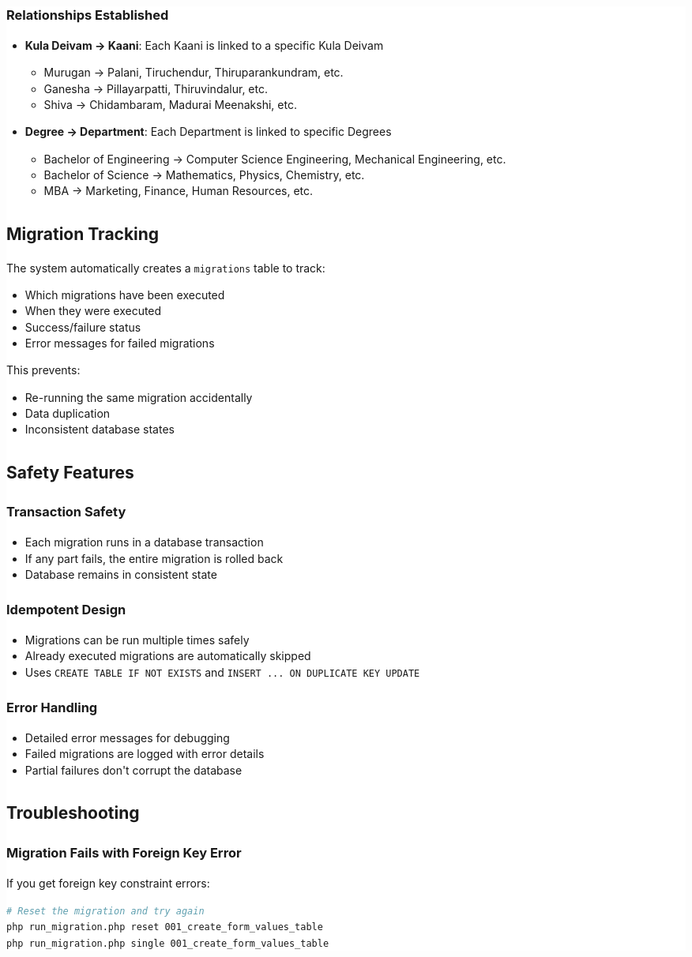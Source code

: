 ### Relationships Established
- **Kula Deivam → Kaani**: Each Kaani is linked to a specific Kula Deivam
  - Murugan → Palani, Tiruchendur, Thiruparankundram, etc.
  - Ganesha → Pillayarpatti, Thiruvindalur, etc.
  - Shiva → Chidambaram, Madurai Meenakshi, etc.
  
- **Degree → Department**: Each Department is linked to specific Degrees
  - Bachelor of Engineering → Computer Science Engineering, Mechanical Engineering, etc.
  - Bachelor of Science → Mathematics, Physics, Chemistry, etc.
  - MBA → Marketing, Finance, Human Resources, etc.

## Migration Tracking

The system automatically creates a `migrations` table to track:
- Which migrations have been executed
- When they were executed
- Success/failure status
- Error messages for failed migrations

This prevents:
- Re-running the same migration accidentally
- Data duplication
- Inconsistent database states

## Safety Features

### Transaction Safety
- Each migration runs in a database transaction
- If any part fails, the entire migration is rolled back
- Database remains in consistent state

### Idempotent Design
- Migrations can be run multiple times safely
- Already executed migrations are automatically skipped
- Uses `CREATE TABLE IF NOT EXISTS` and `INSERT ... ON DUPLICATE KEY UPDATE`

### Error Handling
- Detailed error messages for debugging
- Failed migrations are logged with error details
- Partial failures don't corrupt the database

## Troubleshooting

### Migration Fails with Foreign Key Error
If you get foreign key constraint errors:
```bash
# Reset the migration and try again
php run_migration.php reset 001_create_form_values_table
php run_migration.php single 001_create_form_values_table
```
